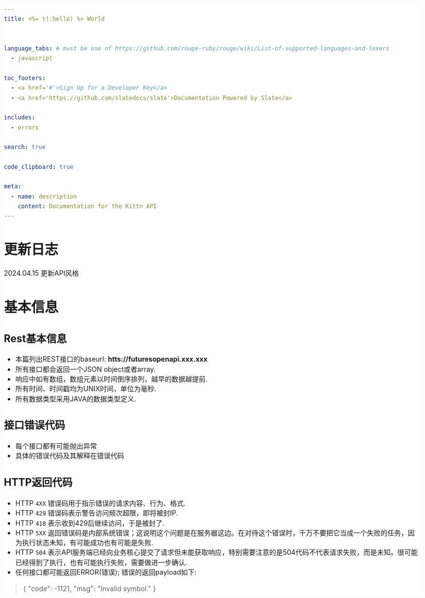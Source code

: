 ```yaml
---
title: <%= t(:hello) %> World


language_tabs: # must be one of https://github.com/rouge-ruby/rouge/wiki/List-of-supported-languages-and-lexers
  - javascript

toc_footers:
  - <a href='#'>Sign Up for a Developer Key</a>
  - <a href='https://github.com/slatedocs/slate'>Documentation Powered by Slate</a>

includes:
  - errors

search: true

code_clipboard: true

meta:
  - name: description
    content: Documentation for the Kittn API
---
```


# 更新日志

2024.04.15 更新API风格


# 基本信息 

## Rest基本信息

- 本篇列出REST接口的baseurl: **htts://futuresopenapi.xxx.xxx**
- 所有接口都会返回一个JSON object或者array.
- 响应中如有数组，数组元素以时间倒序排列，越早的数据越提前.
- 所有时间、时间戳均为UNIX时间，单位为毫秒.
- 所有数据类型采用JAVA的数据类型定义.

## 接口错误代码
- 每个接口都有可能抛出异常
- 具体的错误代码及其解释在错误代码

## HTTP返回代码
- HTTP `4XX` 错误码用于指示错误的请求内容、行为、格式.
- HTTP `429` 错误码表示警告访问频次超限，即将被封IP.
- HTTP `418` 表示收到429后继续访问，于是被封了.
- HTTP `5XX` 返回错误码是内部系统错误；这说明这个问题是在服务器这边。在对待这个错误时，千万不要把它当成一个失败的任务，因为执行状态未知，有可能成功也有可能是失败.
- HTTP `504` 表示API服务端已经向业务核心提交了请求但未能获取响应，特别需要注意的是504代码不代表请求失败，而是未知。很可能已经得到了执行，也有可能执行失败，需要做进一步确认.
- 任何接口都可能返回ERROR(错误); 错误的返回payload如下:
>{
"code": -1121,
"msg": "Invalid symbol."
}
